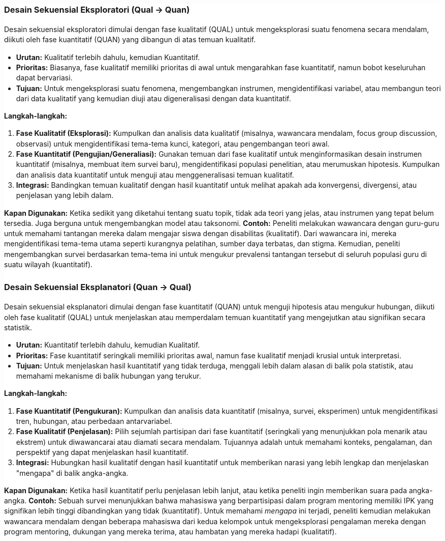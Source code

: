### Desain Sekuensial Eksploratori (Qual -> Quan)

Desain sekuensial eksploratori dimulai dengan fase kualitatif (QUAL) untuk mengeksplorasi suatu fenomena secara mendalam, diikuti oleh fase kuantitatif (QUAN) yang dibangun di atas temuan kualitatif.
*   **Urutan:** Kualitatif terlebih dahulu, kemudian Kuantitatif.
*   **Prioritas:** Biasanya, fase kualitatif memiliki prioritas di awal untuk mengarahkan fase kuantitatif, namun bobot keseluruhan dapat bervariasi.
*   **Tujuan:** Untuk mengeksplorasi suatu fenomena, mengembangkan instrumen, mengidentifikasi variabel, atau membangun teori dari data kualitatif yang kemudian diuji atau digeneralisasi dengan data kuantitatif.

**Langkah-langkah:**
1.  **Fase Kualitatif (Eksplorasi):** Kumpulkan dan analisis data kualitatif (misalnya, wawancara mendalam, focus group discussion, observasi) untuk mengidentifikasi tema-tema kunci, kategori, atau pengembangan teori awal.
2.  **Fase Kuantitatif (Pengujian/Generaliasi):** Gunakan temuan dari fase kualitatif untuk menginformasikan desain instrumen kuantitatif (misalnya, membuat item survei baru), mengidentifikasi populasi penelitian, atau merumuskan hipotesis. Kumpulkan dan analisis data kuantitatif untuk menguji atau menggeneralisasi temuan kualitatif.
3.  **Integrasi:** Bandingkan temuan kualitatif dengan hasil kuantitatif untuk melihat apakah ada konvergensi, divergensi, atau penjelasan yang lebih dalam.

**Kapan Digunakan:** Ketika sedikit yang diketahui tentang suatu topik, tidak ada teori yang jelas, atau instrumen yang tepat belum tersedia. Juga berguna untuk mengembangkan model atau taksonomi.
**Contoh:** Peneliti melakukan wawancara dengan guru-guru untuk memahami tantangan mereka dalam mengajar siswa dengan disabilitas (kualitatif). Dari wawancara ini, mereka mengidentifikasi tema-tema utama seperti kurangnya pelatihan, sumber daya terbatas, dan stigma. Kemudian, peneliti mengembangkan survei berdasarkan tema-tema ini untuk mengukur prevalensi tantangan tersebut di seluruh populasi guru di suatu wilayah (kuantitatif).

### Desain Sekuensial Eksplanatori (Quan -> Qual)

Desain sekuensial eksplanatori dimulai dengan fase kuantitatif (QUAN) untuk menguji hipotesis atau mengukur hubungan, diikuti oleh fase kualitatif (QUAL) untuk menjelaskan atau memperdalam temuan kuantitatif yang mengejutkan atau signifikan secara statistik.
*   **Urutan:** Kuantitatif terlebih dahulu, kemudian Kualitatif.
*   **Prioritas:** Fase kuantitatif seringkali memiliki prioritas awal, namun fase kualitatif menjadi krusial untuk interpretasi.
*   **Tujuan:** Untuk menjelaskan hasil kuantitatif yang tidak terduga, menggali lebih dalam alasan di balik pola statistik, atau memahami mekanisme di balik hubungan yang terukur.

**Langkah-langkah:**
1.  **Fase Kuantitatif (Pengukuran):** Kumpulkan dan analisis data kuantitatif (misalnya, survei, eksperimen) untuk mengidentifikasi tren, hubungan, atau perbedaan antarvariabel.
2.  **Fase Kualitatif (Penjelasan):** Pilih sejumlah partisipan dari fase kuantitatif (seringkali yang menunjukkan pola menarik atau ekstrem) untuk diwawancarai atau diamati secara mendalam. Tujuannya adalah untuk memahami konteks, pengalaman, dan perspektif yang dapat menjelaskan hasil kuantitatif.
3.  **Integrasi:** Hubungkan hasil kualitatif dengan hasil kuantitatif untuk memberikan narasi yang lebih lengkap dan menjelaskan "mengapa" di balik angka-angka.

**Kapan Digunakan:** Ketika hasil kuantitatif perlu penjelasan lebih lanjut, atau ketika peneliti ingin memberikan suara pada angka-angka.
**Contoh:** Sebuah survei menunjukkan bahwa mahasiswa yang berpartisipasi dalam program mentoring memiliki IPK yang signifikan lebih tinggi dibandingkan yang tidak (kuantitatif). Untuk memahami *mengapa* ini terjadi, peneliti kemudian melakukan wawancara mendalam dengan beberapa mahasiswa dari kedua kelompok untuk mengeksplorasi pengalaman mereka dengan program mentoring, dukungan yang mereka terima, atau hambatan yang mereka hadapi (kualitatif).
